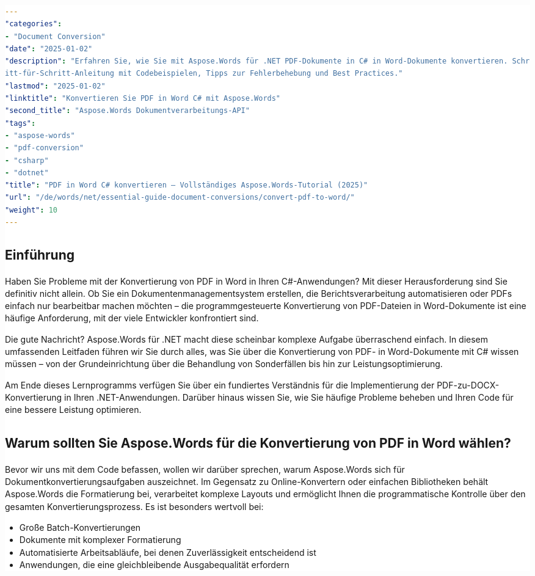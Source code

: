 ```yaml
---
"categories":
- "Document Conversion"
"date": "2025-01-02"
"description": "Erfahren Sie, wie Sie mit Aspose.Words für .NET PDF-Dokumente in C# in Word-Dokumente konvertieren. Schritt-für-Schritt-Anleitung mit Codebeispielen, Tipps zur Fehlerbehebung und Best Practices."
"lastmod": "2025-01-02"
"linktitle": "Konvertieren Sie PDF in Word C# mit Aspose.Words"
"second_title": "Aspose.Words Dokumentverarbeitungs-API"
"tags":
- "aspose-words"
- "pdf-conversion"
- "csharp"
- "dotnet"
"title": "PDF in Word C# konvertieren – Vollständiges Aspose.Words-Tutorial (2025)"
"url": "/de/words/net/essential-guide-document-conversions/convert-pdf-to-word/"
"weight": 10
---
```


## Einführung

Haben Sie Probleme mit der Konvertierung von PDF in Word in Ihren C#-Anwendungen? Mit dieser Herausforderung sind Sie definitiv nicht allein. Ob Sie ein Dokumentenmanagementsystem erstellen, die Berichtsverarbeitung automatisieren oder PDFs einfach nur bearbeitbar machen möchten – die programmgesteuerte Konvertierung von PDF-Dateien in Word-Dokumente ist eine häufige Anforderung, mit der viele Entwickler konfrontiert sind.

Die gute Nachricht? Aspose.Words für .NET macht diese scheinbar komplexe Aufgabe überraschend einfach. In diesem umfassenden Leitfaden führen wir Sie durch alles, was Sie über die Konvertierung von PDF- in Word-Dokumente mit C# wissen müssen – von der Grundeinrichtung über die Behandlung von Sonderfällen bis hin zur Leistungsoptimierung.

Am Ende dieses Lernprogramms verfügen Sie über ein fundiertes Verständnis für die Implementierung der PDF-zu-DOCX-Konvertierung in Ihren .NET-Anwendungen. Darüber hinaus wissen Sie, wie Sie häufige Probleme beheben und Ihren Code für eine bessere Leistung optimieren.

## Warum sollten Sie Aspose.Words für die Konvertierung von PDF in Word wählen?

Bevor wir uns mit dem Code befassen, wollen wir darüber sprechen, warum Aspose.Words sich für Dokumentkonvertierungsaufgaben auszeichnet. Im Gegensatz zu Online-Konvertern oder einfachen Bibliotheken behält Aspose.Words die Formatierung bei, verarbeitet komplexe Layouts und ermöglicht Ihnen die programmatische Kontrolle über den gesamten Konvertierungsprozess. Es ist besonders wertvoll bei:

- Große Batch-Konvertierungen
- Dokumente mit komplexer Formatierung
- Automatisierte Arbeitsabläufe, bei denen Zuverlässigkeit entscheidend ist
- Anwendungen, die eine gleichbleibende Ausgabequalität erfordern
